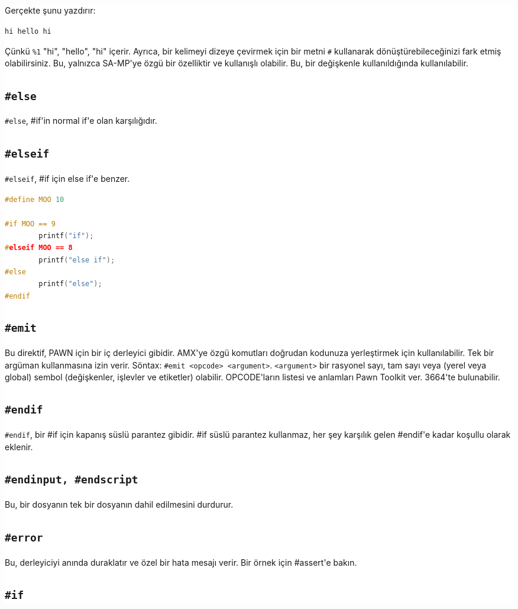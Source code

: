Gerçekte şunu yazdırır:

```
hi hello hi
```

Çünkü `%1` "hi", "hello", "hi" içerir. Ayrıca, bir kelimeyi dizeye çevirmek için bir metni `#` kullanarak dönüştürebileceğinizi fark etmiş olabilirsiniz. Bu, yalnızca SA-MP'ye özgü bir özelliktir ve kullanışlı olabilir. Bu, bir değişkenle kullanıldığında kullanılabilir.

## `#else`

`#else`, #if'in normal if'e olan karşılığıdır.

## `#elseif`

`#elseif`, #if için else if'e benzer.

```c
#define MOO 10

#if MOO == 9
        printf("if");
#elseif MOO == 8
        printf("else if");
#else
        printf("else");
#endif
```

## `#emit`

Bu direktif, PAWN için bir iç derleyici gibidir. AMX'ye özgü komutları doğrudan kodunuza yerleştirmek için kullanılabilir. Tek bir argüman kullanmasına izin verir. Söntax: `#emit <opcode> <argument>`. `<argument>` bir rasyonel sayı, tam sayı veya (yerel veya global) sembol (değişkenler, işlevler ve etiketler) olabilir. OPCODE'ların listesi ve anlamları Pawn Toolkit ver. 3664'te bulunabilir.

## `#endif`

`#endif`, bir #if için kapanış süslü parantez gibidir. #if süslü parantez kullanmaz, her şey karşılık gelen #endif'e kadar koşullu olarak eklenir.

## `#endinput, #endscript`

Bu, bir dosyanın tek bir dosyanın dahil edilmesini durdurur.

## `#error`

Bu, derleyiciyi anında duraklatır ve özel bir hata mesajı verir. Bir örnek için #assert'e bakın.

## `#if`
